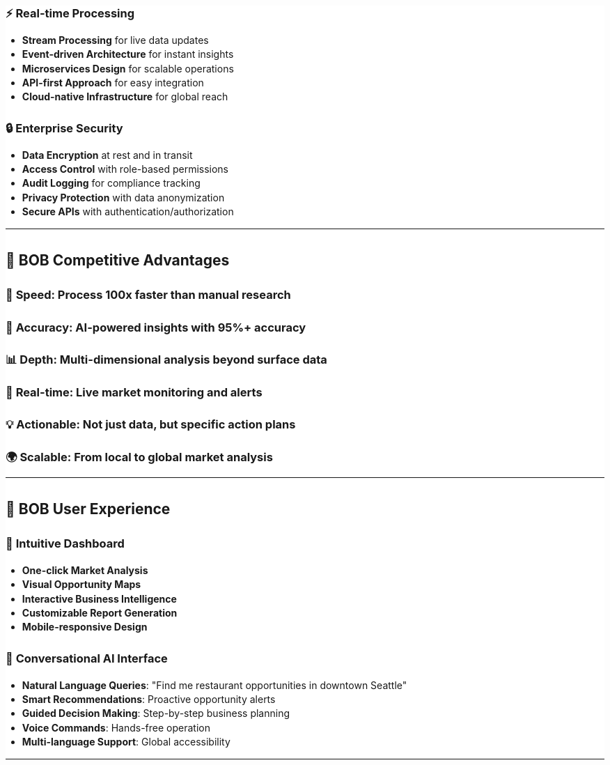 ### ⚡ **Real-time Processing**
- **Stream Processing** for live data updates
- **Event-driven Architecture** for instant insights
- **Microservices Design** for scalable operations
- **API-first Approach** for easy integration
- **Cloud-native Infrastructure** for global reach

### 🔒 **Enterprise Security**
- **Data Encryption** at rest and in transit
- **Access Control** with role-based permissions
- **Audit Logging** for compliance tracking
- **Privacy Protection** with data anonymization
- **Secure APIs** with authentication/authorization

---

## 🌟 BOB Competitive Advantages

### 🚀 **Speed**: Process 100x faster than manual research
### 🎯 **Accuracy**: AI-powered insights with 95%+ accuracy
### 📊 **Depth**: Multi-dimensional analysis beyond surface data
### 🔄 **Real-time**: Live market monitoring and alerts
### 💡 **Actionable**: Not just data, but specific action plans
### 🌍 **Scalable**: From local to global market analysis

---

## 🎨 BOB User Experience

### 📱 **Intuitive Dashboard**
- **One-click Market Analysis**
- **Visual Opportunity Maps**
- **Interactive Business Intelligence**
- **Customizable Report Generation**
- **Mobile-responsive Design**

### 🤝 **Conversational AI Interface**
- **Natural Language Queries**: "Find me restaurant opportunities in downtown Seattle"
- **Smart Recommendations**: Proactive opportunity alerts
- **Guided Decision Making**: Step-by-step business planning
- **Voice Commands**: Hands-free operation
- **Multi-language Support**: Global accessibility

---